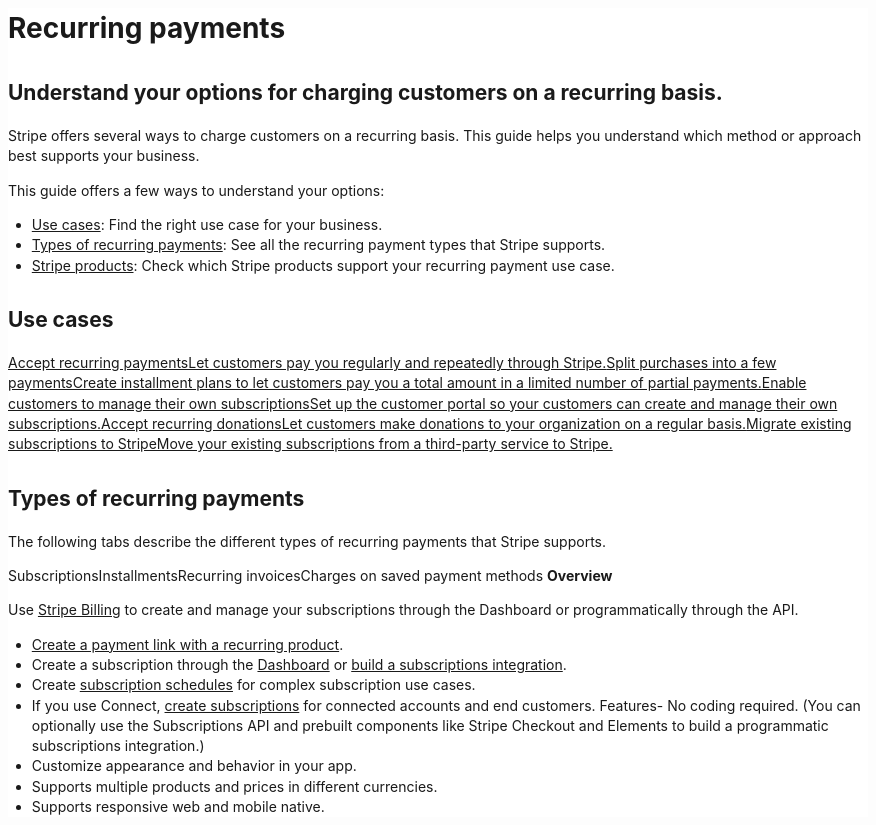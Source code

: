 # Recurring payments

## Understand your options for charging customers on a recurring basis.

Stripe offers several ways to charge customers on a recurring basis. This guide
helps you understand which method or approach best supports your business.

This guide offers a few ways to understand your options:

- [Use cases](https://docs.stripe.com/recurring-payments#use-cases): Find the
right use case for your business.
- [Types of recurring
payments](https://docs.stripe.com/recurring-payments#recurring-payment-types):
See all the recurring payment types that Stripe supports.
- [Stripe products](https://docs.stripe.com/recurring-payments#stripe-products):
Check which Stripe products support your recurring payment use case.

## Use cases

[Accept recurring paymentsLet customers pay you regularly and repeatedly through
Stripe.](https://docs.stripe.com/recurring-payments#accept-recurring-payments)[Split
purchases into a few paymentsCreate installment plans to let customers pay you a
total amount in a limited number of partial
payments.](https://docs.stripe.com/recurring-payments#installment-plans)[Enable
customers to manage their own subscriptionsSet up the customer portal so your
customers can create and manage their own
subscriptions.](https://docs.stripe.com/recurring-payments#enable-customer-portal)[Accept
recurring donationsLet customers make donations to your organization on a
regular
basis.](https://docs.stripe.com/recurring-payments#recurring-donations)[Migrate
existing subscriptions to StripeMove your existing subscriptions from a
third-party service to
Stripe.](https://docs.stripe.com/recurring-payments#migrate-subscriptions)
## Types of recurring payments

The following tabs describe the different types of recurring payments that
Stripe supports.

SubscriptionsInstallmentsRecurring invoicesCharges on saved payment methods
**Overview**

Use [Stripe Billing](https://docs.stripe.com/billing) to create and manage your
subscriptions through the Dashboard or programmatically through the API.

- [Create a payment link with a recurring
product](https://docs.stripe.com/payment-links/create).
- Create a subscription through the
[Dashboard](https://dashboard.stripe.com/subscriptions) or [build a
subscriptions
integration](https://docs.stripe.com/billing/subscriptions/build-subscriptions).
- Create [subscription
schedules](https://docs.stripe.com/billing/subscriptions/subscription-schedules)
for complex subscription use cases.
- If you use Connect, [create
subscriptions](https://docs.stripe.com/connect/subscriptions) for connected
accounts and end customers.
Features- No coding required. (You can optionally use the Subscriptions API and
prebuilt components like Stripe Checkout and Elements to build a programmatic
subscriptions integration.)
- Customize appearance and behavior in your app.
- Supports multiple products and prices in different currencies.
- Supports responsive web and mobile native.
